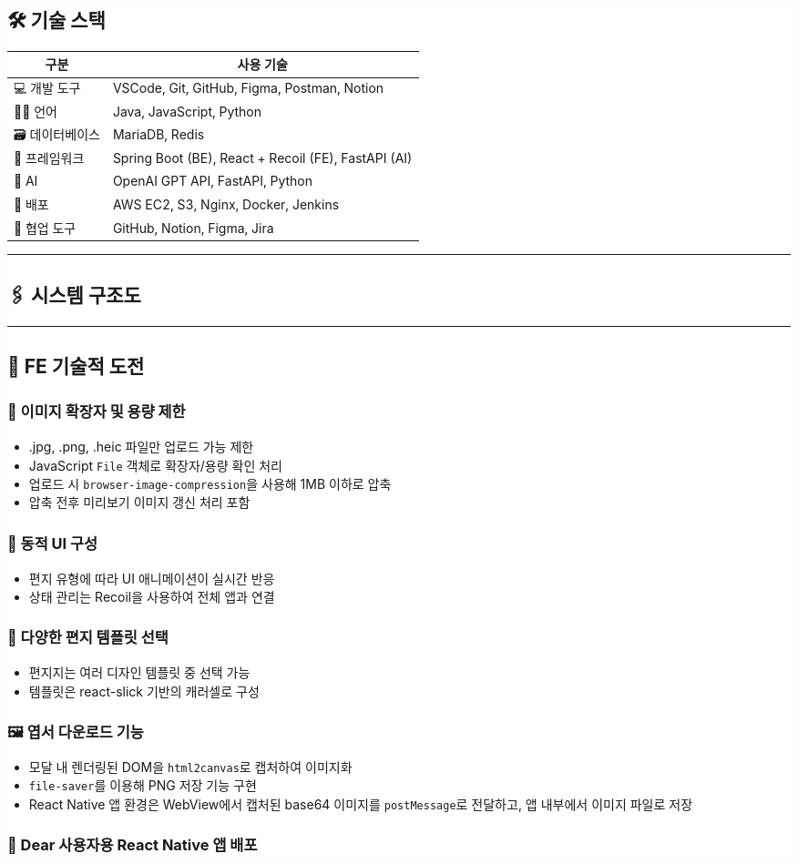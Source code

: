 
## 🛠️ 기술 스택

| 구분           | 사용 기술                                           |
| -------------- | --------------------------------------------------- |
| 💻 개발 도구    | VSCode, Git, GitHub, Figma, Postman, Notion         |
| 🧑‍💻 언어         | Java, JavaScript, Python                            |
| 🗃️ 데이터베이스 | MariaDB, Redis                                      |
| 🧩 프레임워크   | Spring Boot (BE), React + Recoil (FE), FastAPI (AI) |
| 🤖 AI           | OpenAI GPT API, FastAPI, Python                     |
| 🚀 배포         | AWS EC2, S3, Nginx, Docker, Jenkins                 |
| 🤝 협업 도구    | GitHub, Notion, Figma, Jira                         |

---

## 🖇️ 시스템 구조도

---

## 🔎 FE 기술적 도전

### 📁 이미지 확장자 및 용량 제한

- .jpg, .png, .heic 파일만 업로드 가능 제한
- JavaScript `File` 객체로 확장자/용량 확인 처리
- 업로드 시 `browser-image-compression`을 사용해 1MB 이하로 압축
- 압축 전후 미리보기 이미지 갱신 처리 포함

### 🎨 동적 UI 구성

- 편지 유형에 따라 UI 애니메이션이 실시간 반응
- 상태 관리는 Recoil을 사용하여 전체 앱과 연결

### 💌 다양한 편지 템플릿 선택

- 편지지는 여러 디자인 템플릿 중 선택 가능
- 템플릿은 react-slick 기반의 캐러셀로 구성

### 🖼️ 엽서 다운로드 기능

- 모달 내 렌더링된 DOM을 `html2canvas`로 캡처하여 이미지화
- `file-saver`를 이용해 PNG 저장 기능 구현
- React Native 앱 환경은 WebView에서 캡처된 base64 이미지를 `postMessage`로 전달하고, 앱 내부에서 이미지 파일로 저장

### 📱 Dear 사용자용 React Native 앱 배포
